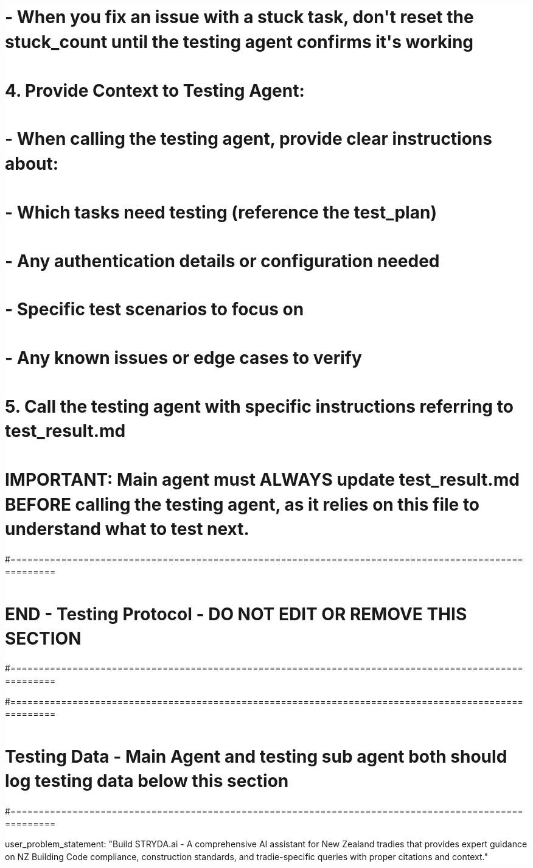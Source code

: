 #    - When you fix an issue with a stuck task, don't reset the stuck_count until the testing agent confirms it's working
#
# 4. Provide Context to Testing Agent:
#    - When calling the testing agent, provide clear instructions about:
#      - Which tasks need testing (reference the test_plan)
#      - Any authentication details or configuration needed
#      - Specific test scenarios to focus on
#      - Any known issues or edge cases to verify
#
# 5. Call the testing agent with specific instructions referring to test_result.md
#
# IMPORTANT: Main agent must ALWAYS update test_result.md BEFORE calling the testing agent, as it relies on this file to understand what to test next.

#====================================================================================================
# END - Testing Protocol - DO NOT EDIT OR REMOVE THIS SECTION
#====================================================================================================



#====================================================================================================
# Testing Data - Main Agent and testing sub agent both should log testing data below this section
#====================================================================================================

user_problem_statement: "Build STRYDA.ai - A comprehensive AI assistant for New Zealand tradies that provides expert guidance on NZ Building Code compliance, construction standards, and tradie-specific queries with proper citations and context."
